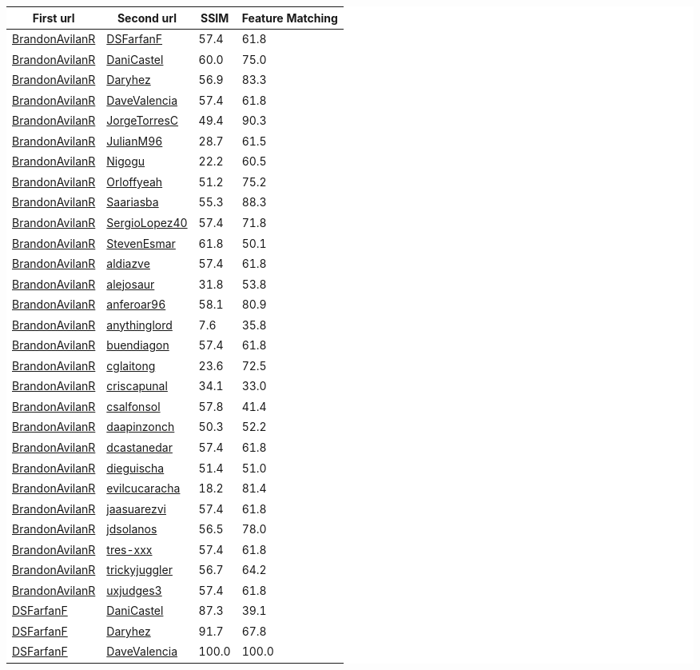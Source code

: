 First url | Second url | SSIM | Feature Matching
--- | --- | --- | ---
[BrandonAvilanR](http://www.ironhacks.com/preview/BrandonAvilanR/webapp_phase3/index.html) | [DSFarfanF](http://www.ironhacks.com/preview/DSFarfanF/webapp_phase3/index.html) | 57.4 | 61.8
[BrandonAvilanR](http://www.ironhacks.com/preview/BrandonAvilanR/webapp_phase3/index.html) | [DaniCastel](http://www.ironhacks.com/preview/DaniCastel/webapp_phase3/index.html) | 60.0 | 75.0
[BrandonAvilanR](http://www.ironhacks.com/preview/BrandonAvilanR/webapp_phase3/index.html) | [Daryhez](http://www.ironhacks.com/preview/Daryhez/webapp_phase3/index.html) | 56.9 | 83.3
[BrandonAvilanR](http://www.ironhacks.com/preview/BrandonAvilanR/webapp_phase3/index.html) | [DaveValencia](http://www.ironhacks.com/preview/DaveValencia/webapp_phase3/index.html) | 57.4 | 61.8
[BrandonAvilanR](http://www.ironhacks.com/preview/BrandonAvilanR/webapp_phase3/index.html) | [JorgeTorresC](http://www.ironhacks.com/preview/JorgeTorresC/webapp_phase3/index.html) | 49.4 | 90.3
[BrandonAvilanR](http://www.ironhacks.com/preview/BrandonAvilanR/webapp_phase3/index.html) | [JulianM96](http://www.ironhacks.com/preview/JulianM96/webapp_phase3/index.html) | 28.7 | 61.5
[BrandonAvilanR](http://www.ironhacks.com/preview/BrandonAvilanR/webapp_phase3/index.html) | [Nigogu](http://www.ironhacks.com/preview/Nigogu/webapp_phase3/index.html) | 22.2 | 60.5
[BrandonAvilanR](http://www.ironhacks.com/preview/BrandonAvilanR/webapp_phase3/index.html) | [Orloffyeah](http://www.ironhacks.com/preview/Orloffyeah/webapp_phase3/index.html) | 51.2 | 75.2
[BrandonAvilanR](http://www.ironhacks.com/preview/BrandonAvilanR/webapp_phase3/index.html) | [Saariasba](http://www.ironhacks.com/preview/Saariasba/webapp_phase3/index.html) | 55.3 | 88.3
[BrandonAvilanR](http://www.ironhacks.com/preview/BrandonAvilanR/webapp_phase3/index.html) | [SergioLopez40](http://www.ironhacks.com/preview/SergioLopez40/webapp_phase3/index.html) | 57.4 | 71.8
[BrandonAvilanR](http://www.ironhacks.com/preview/BrandonAvilanR/webapp_phase3/index.html) | [StevenEsmar](http://www.ironhacks.com/preview/StevenEsmar/webapp_phase3/index.html) | 61.8 | 50.1
[BrandonAvilanR](http://www.ironhacks.com/preview/BrandonAvilanR/webapp_phase3/index.html) | [aldiazve](http://www.ironhacks.com/preview/aldiazve/webapp_phase3/index.html) | 57.4 | 61.8
[BrandonAvilanR](http://www.ironhacks.com/preview/BrandonAvilanR/webapp_phase3/index.html) | [alejosaur](http://www.ironhacks.com/preview/alejosaur/webapp_phase3/index.html) | 31.8 | 53.8
[BrandonAvilanR](http://www.ironhacks.com/preview/BrandonAvilanR/webapp_phase3/index.html) | [anferoar96](http://www.ironhacks.com/preview/anferoar96/webapp_phase3/index.html) | 58.1 | 80.9
[BrandonAvilanR](http://www.ironhacks.com/preview/BrandonAvilanR/webapp_phase3/index.html) | [anythinglord](http://www.ironhacks.com/preview/anythinglord/webapp_phase3/index.html) | 7.6 | 35.8
[BrandonAvilanR](http://www.ironhacks.com/preview/BrandonAvilanR/webapp_phase3/index.html) | [buendiagon](http://www.ironhacks.com/preview/buendiagon/webapp_phase3/index.html) | 57.4 | 61.8
[BrandonAvilanR](http://www.ironhacks.com/preview/BrandonAvilanR/webapp_phase3/index.html) | [cglaitong](http://www.ironhacks.com/preview/cglaitong/webapp_phase3/index.html) | 23.6 | 72.5
[BrandonAvilanR](http://www.ironhacks.com/preview/BrandonAvilanR/webapp_phase3/index.html) | [criscapunal](http://www.ironhacks.com/preview/criscapunal/webapp_phase3/index.html) | 34.1 | 33.0
[BrandonAvilanR](http://www.ironhacks.com/preview/BrandonAvilanR/webapp_phase3/index.html) | [csalfonsol](http://www.ironhacks.com/preview/csalfonsol/webapp_phase3/index.html) | 57.8 | 41.4
[BrandonAvilanR](http://www.ironhacks.com/preview/BrandonAvilanR/webapp_phase3/index.html) | [daapinzonch](http://www.ironhacks.com/preview/daapinzonch/webapp_phase3/index.html) | 50.3 | 52.2
[BrandonAvilanR](http://www.ironhacks.com/preview/BrandonAvilanR/webapp_phase3/index.html) | [dcastanedar](http://www.ironhacks.com/preview/dcastanedar/webapp_phase3/index.html) | 57.4 | 61.8
[BrandonAvilanR](http://www.ironhacks.com/preview/BrandonAvilanR/webapp_phase3/index.html) | [dieguischa](http://www.ironhacks.com/preview/dieguischa/webapp_phase3/index.html) | 51.4 | 51.0
[BrandonAvilanR](http://www.ironhacks.com/preview/BrandonAvilanR/webapp_phase3/index.html) | [evilcucaracha](http://www.ironhacks.com/preview/evilcucaracha/webapp_phase3/index.html) | 18.2 | 81.4
[BrandonAvilanR](http://www.ironhacks.com/preview/BrandonAvilanR/webapp_phase3/index.html) | [jaasuarezvi](http://www.ironhacks.com/preview/jaasuarezvi/webapp_phase3/index.html) | 57.4 | 61.8
[BrandonAvilanR](http://www.ironhacks.com/preview/BrandonAvilanR/webapp_phase3/index.html) | [jdsolanos](http://www.ironhacks.com/preview/jdsolanos/webapp_phase3/index.html) | 56.5 | 78.0
[BrandonAvilanR](http://www.ironhacks.com/preview/BrandonAvilanR/webapp_phase3/index.html) | [tres-xxx](http://www.ironhacks.com/preview/tres-xxx/webapp_phase3/index.html) | 57.4 | 61.8
[BrandonAvilanR](http://www.ironhacks.com/preview/BrandonAvilanR/webapp_phase3/index.html) | [trickyjuggler](http://www.ironhacks.com/preview/trickyjuggler/webapp_phase3/index.html) | 56.7 | 64.2
[BrandonAvilanR](http://www.ironhacks.com/preview/BrandonAvilanR/webapp_phase3/index.html) | [uxjudges3](http://www.ironhacks.com/preview/uxjudges3/webapp_phase3/index.html) | 57.4 | 61.8
[DSFarfanF](http://www.ironhacks.com/preview/DSFarfanF/webapp_phase3/index.html) | [DaniCastel](http://www.ironhacks.com/preview/DaniCastel/webapp_phase3/index.html) | 87.3 | 39.1
[DSFarfanF](http://www.ironhacks.com/preview/DSFarfanF/webapp_phase3/index.html) | [Daryhez](http://www.ironhacks.com/preview/Daryhez/webapp_phase3/index.html) | 91.7 | 67.8
[DSFarfanF](http://www.ironhacks.com/preview/DSFarfanF/webapp_phase3/index.html) | [DaveValencia](http://www.ironhacks.com/preview/DaveValencia/webapp_phase3/index.html) | 100.0 | 100.0